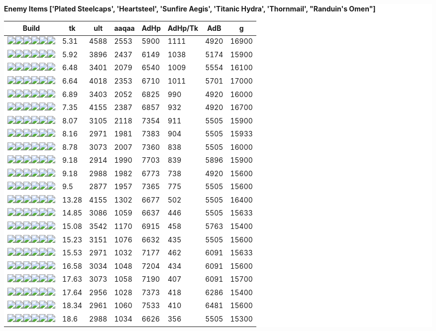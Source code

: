 
**Enemy Items ['Plated Steelcaps', 'Heartsteel', 'Sunfire Aegis', 'Titanic Hydra', 'Thornmail', "Randuin's Omen"]**




Build | tk | ult | aaqaa | AdHp | AdHp/Tk | AdB | g
-|-|-|-|-|-|-|-
![](/item/3153.png)![](/item/3036.png)![](/item/3142.png)![](/item/3091.png)![](/item/6676.png)![](/item/1038.png)|5.31|4588|2553|5900|1111|4920|16900
![](/item/3153.png)![](/item/3036.png)![](/item/3091.png)![](/item/6692.png)![](/item/6676.png)![](/item/1001.png)|5.92|3896|2437|6149|1038|5174|15900
![](/item/3153.png)![](/item/3036.png)![](/item/3091.png)![](/item/6675.png)![](/item/3814.png)![](/item/1001.png)|6.48|3401|2079|6540|1009|5554|16100
![](/item/3153.png)![](/item/3036.png)![](/item/3142.png)![](/item/3071.png)![](/item/3091.png)![](/item/1038.png)|6.64|4018|2353|6710|1011|5701|17000
![](/item/3153.png)![](/item/3036.png)![](/item/3091.png)![](/item/6675.png)![](/item/3156.png)![](/item/1001.png)|6.89|3403|2052|6825|990|4920|16000
![](/item/3153.png)![](/item/3036.png)![](/item/3091.png)![](/item/3156.png)![](/item/3142.png)![](/item/1038.png)|7.35|4155|2387|6857|932|4920|16700
![](/item/3153.png)![](/item/3036.png)![](/item/3091.png)![](/item/3156.png)![](/item/6632.png)![](/item/1001.png)|8.07|3105|2118|7354|911|5505|15900
![](/item/3153.png)![](/item/3036.png)![](/item/3091.png)![](/item/3078.png)![](/item/3156.png)![](/item/1001.png)|8.16|2971|1981|7383|904|5505|15933
![](/item/3153.png)![](/item/3036.png)![](/item/3091.png)![](/item/3156.png)![](/item/3161.png)![](/item/1001.png)|8.78|3073|2007|7360|838|5505|16000
![](/item/3153.png)![](/item/3036.png)![](/item/3091.png)![](/item/3156.png)![](/item/3748.png)![](/item/1001.png)|9.18|2914|1990|7703|839|5896|15900
![](/item/3153.png)![](/item/3036.png)![](/item/3091.png)![](/item/3156.png)![](/item/3139.png)![](/item/1001.png)|9.18|2988|1982|6773|738|4920|15600
![](/item/3153.png)![](/item/3036.png)![](/item/3091.png)![](/item/3156.png)![](/item/6035.png)![](/item/1001.png)|9.5|2877|1957|7365|775|5505|15600
![](/item/3091.png)![](/item/3156.png)![](/item/6035.png)![](/item/3036.png)![](/item/3142.png)![](/item/1038.png)|13.28|4155|1302|6677|502|5505|16400
![](/item/3091.png)![](/item/3156.png)![](/item/3139.png)![](/item/3078.png)![](/item/3036.png)![](/item/1001.png)|14.85|3086|1059|6637|446|5505|15633
![](/item/3091.png)![](/item/3156.png)![](/item/6035.png)![](/item/3036.png)![](/item/6692.png)![](/item/1001.png)|15.08|3542|1170|6915|458|5763|15400
![](/item/3091.png)![](/item/3156.png)![](/item/6631.png)![](/item/3139.png)![](/item/3036.png)![](/item/1001.png)|15.23|3151|1076|6632|435|5505|15600
![](/item/3091.png)![](/item/3156.png)![](/item/6035.png)![](/item/3078.png)![](/item/3036.png)![](/item/1001.png)|15.53|2971|1032|7177|462|6091|15633
![](/item/3091.png)![](/item/3156.png)![](/item/6631.png)![](/item/6035.png)![](/item/3036.png)![](/item/1001.png)|16.58|3034|1048|7204|434|6091|15600
![](/item/3091.png)![](/item/3156.png)![](/item/6035.png)![](/item/3036.png)![](/item/3161.png)![](/item/1001.png)|17.63|3073|1058|7190|407|6091|15700
![](/item/3091.png)![](/item/3156.png)![](/item/6035.png)![](/item/3071.png)![](/item/3036.png)![](/item/1001.png)|17.64|2956|1028|7373|418|6286|15400
![](/item/3091.png)![](/item/3156.png)![](/item/6035.png)![](/item/3036.png)![](/item/3748.png)![](/item/1001.png)|18.34|2961|1060|7533|410|6481|15600
![](/item/3091.png)![](/item/3156.png)![](/item/3139.png)![](/item/6035.png)![](/item/3036.png)![](/item/1001.png)|18.6|2988|1034|6626|356|5505|15300















